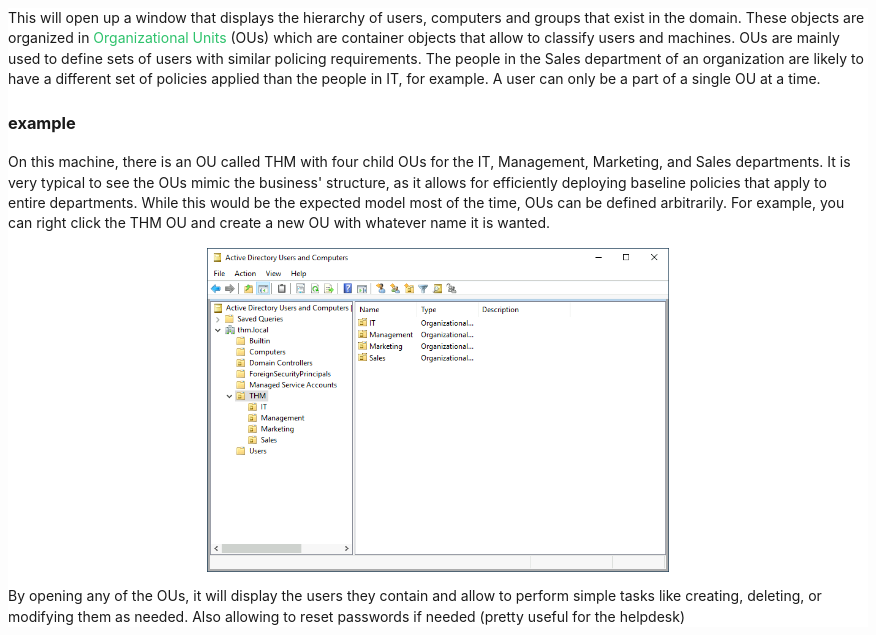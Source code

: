 This will open up a window that displays the hierarchy of users, computers and groups that exist in the domain. These objects are organized in <span style="color: #2dc26b;">Organizational Units</span> (OUs) which are container objects that allow to classify users and machines. OUs are mainly used to define sets of users with similar policing requirements. The people in the Sales department of an organization are likely to have a different set of policies applied than the people in IT, for example. A user can only be a part of a single OU at a time.

### example

On this machine, there is an OU called THM with four child OUs for the IT, Management, Marketing, and Sales departments. It is very typical to see the OUs mimic the business' structure, as it allows for efficiently deploying baseline policies that apply to entire departments. While this would be the expected model most of the time, OUs can be defined arbitrarily. For example, you can right click the THM OU and create a new OU with whatever name it is wanted.

<img src="../../_resources/c5b1d321108bc065771eba62d24f5e83.png" alt="c5b1d321108bc065771eba62d24f5e83.png" width="462" height="325" class="jop-noMdConv" style="display: block; margin: 0 auto;">

By opening any of the OUs, it will display the users they contain and allow to perform simple tasks like creating, deleting, or modifying them as needed. Also allowing to reset passwords if needed (pretty useful for the helpdesk)
